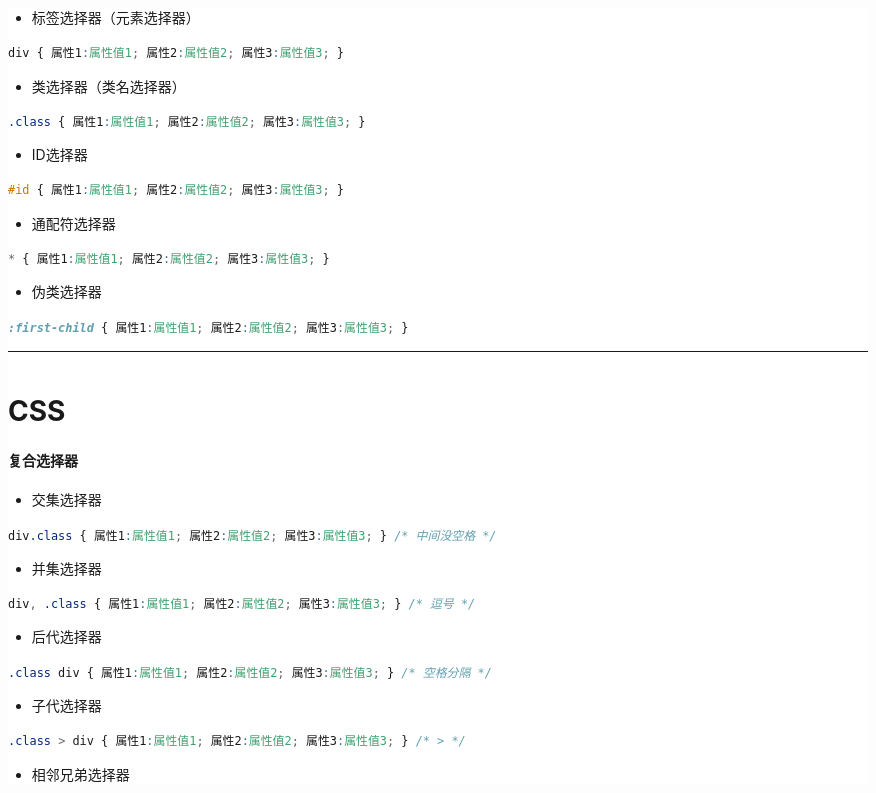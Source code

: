 - 标签选择器（元素选择器）

```css
div { 属性1:属性值1; 属性2:属性值2; 属性3:属性值3; }
```

- 类选择器（类名选择器）

```css
.class { 属性1:属性值1; 属性2:属性值2; 属性3:属性值3; }
```

- ID选择器

```css
#id { 属性1:属性值1; 属性2:属性值2; 属性3:属性值3; }
```

- 通配符选择器

```css
* { 属性1:属性值1; 属性2:属性值2; 属性3:属性值3; }
```

- 伪类选择器

```css
:first-child { 属性1:属性值1; 属性2:属性值2; 属性3:属性值3; }
```

---

# CSS

#### 复合选择器

- 交集选择器

```css
div.class { 属性1:属性值1; 属性2:属性值2; 属性3:属性值3; } /* 中间没空格 */
```

- 并集选择器

```css
div, .class { 属性1:属性值1; 属性2:属性值2; 属性3:属性值3; } /* 逗号 */
```

- 后代选择器

```css
.class div { 属性1:属性值1; 属性2:属性值2; 属性3:属性值3; } /* 空格分隔 */
```

- 子代选择器

```css
.class > div { 属性1:属性值1; 属性2:属性值2; 属性3:属性值3; } /* > */
```

- 相邻兄弟选择器
